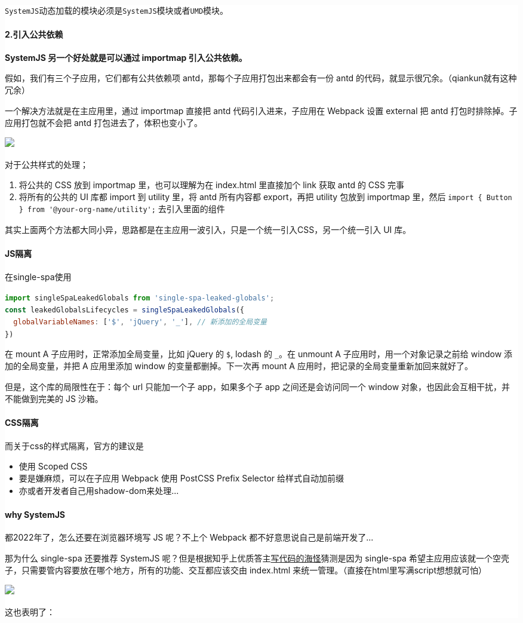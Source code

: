 `SystemJS`动态加载的模块必须是`SystemJS`模块或者`UMD`模块。



#### 2.引入公共依赖

**SystemJS 另一个好处就是可以通过 importmap 引入公共依赖。**

假如，我们有三个子应用，它们都有公共依赖项 antd，那每个子应用打包出来都会有一份 antd 的代码，就显示很冗余。（qiankun就有这种冗余）

一个解决方法就是在主应用里，通过 importmap 直接把 antd 代码引入进来，子应用在 Webpack 设置 external 把 antd 打包时排除掉。子应用打包就不会把 antd 打包进去了，体积也变小了。

![](https://pic1.zhimg.com/v2-8123070a3051337569dbb3376f8f517c_r.jpg)

对于公共样式的处理；

1. 将公共的 CSS 放到 importmap 里，也可以理解为在 index.html 里直接加个 link 获取 antd 的 CSS 完事
2. 将所有的公共的 UI 库都 import 到 utility 里，将 antd 所有内容都 export，再把 utility 包放到 importmap 里，然后 `import { Button } from '@your-org-name/utility';` 去引入里面的组件

其实上面两个方法都大同小异，思路都是在主应用一波引入，只是一个统一引入CSS，另一个统一引入 UI 库。



#### JS隔离

在single-spa使用

```js
import singleSpaLeakedGlobals from 'single-spa-leaked-globals';
const leakedGlobalsLifecycles = singleSpaLeakedGlobals({
  globalVariableNames: ['$', 'jQuery', '_'], // 新添加的全局变量
})
```

在 mount A 子应用时，正常添加全局变量，比如 jQuery 的 `$`, lodash 的 `_`。在 unmount A 子应用时，用一个对象记录之前给 window 添加的全局变量，并把 A 应用里添加 window 的变量都删掉。下一次再 mount A 应用时，把记录的全局变量重新加回来就好了。

但是，这个库的局限性在于：每个 url 只能加一个子 app，如果多个子 app 之间还是会访问同一个 window 对象，也因此会互相干扰，并不能做到完美的 JS 沙箱。

#### CSS隔离

而关于css的样式隔离，官方的建议是

- 使用 Scoped CSS
- 要是嫌麻烦，可以在子应用 Webpack 使用 PostCSS Prefix Selector 给样式自动加前缀
- 亦或者开发者自己用shadow-dom来处理...



#### why SystemJS

都2022年了，怎么还要在浏览器环境写 JS 呢？不上个 Webpack 都不好意思说自己是前端开发了...

那为什么 single-spa 还要推荐 SystemJS 呢？但是根据知乎上优质答主[写代码的海怪](https://www.zhihu.com/people/haixiangyan)猜测是因为 single-spa 希望主应用应该就一个空壳子，只需要管内容要放在哪个地方，所有的功能、交互都应该交由 index.html 来统一管理。（直接在html里写满script想想就可怕）

![](/simple-blog/微服务/single-spa4.png)

这也表明了：

